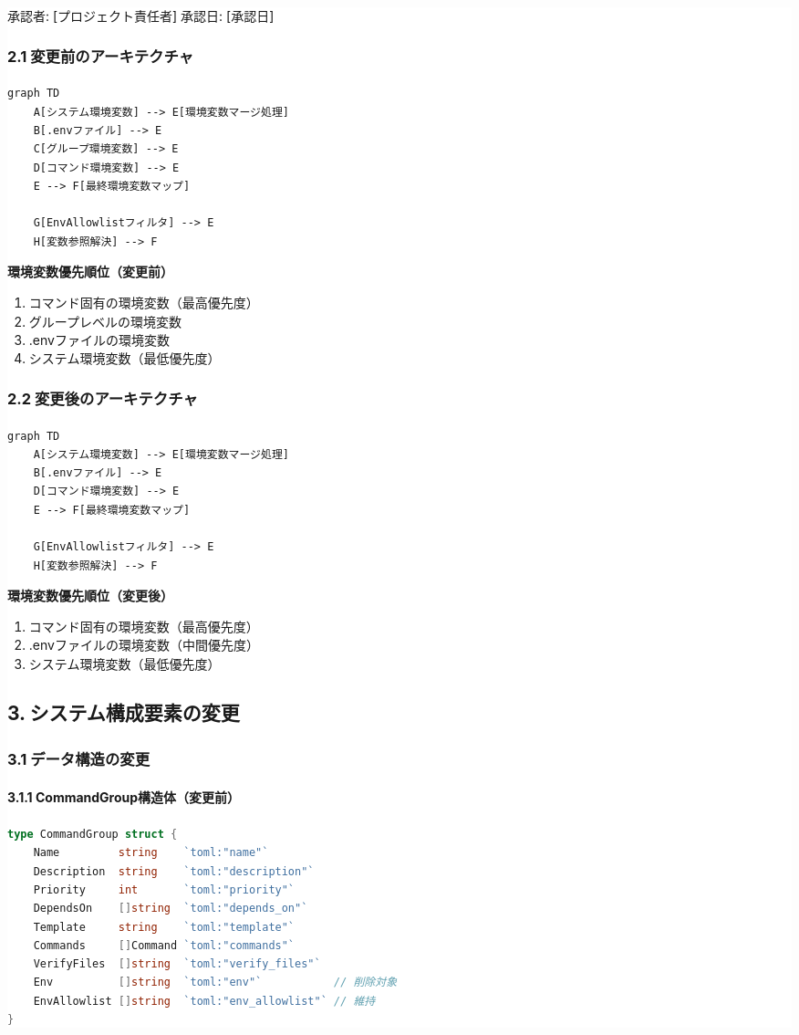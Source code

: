 承認者: [プロジェクト責任者]
承認日: [承認日]

### 2.1 変更前のアーキテクチャ

```mermaid
graph TD
    A[システム環境変数] --> E[環境変数マージ処理]
    B[.envファイル] --> E
    C[グループ環境変数] --> E
    D[コマンド環境変数] --> E
    E --> F[最終環境変数マップ]

    G[EnvAllowlistフィルタ] --> E
    H[変数参照解決] --> F
```

**環境変数優先順位（変更前）**
1. コマンド固有の環境変数（最高優先度）
2. グループレベルの環境変数
3. .envファイルの環境変数
4. システム環境変数（最低優先度）

### 2.2 変更後のアーキテクチャ

```mermaid
graph TD
    A[システム環境変数] --> E[環境変数マージ処理]
    B[.envファイル] --> E
    D[コマンド環境変数] --> E
    E --> F[最終環境変数マップ]

    G[EnvAllowlistフィルタ] --> E
    H[変数参照解決] --> F
```

**環境変数優先順位（変更後）**
1. コマンド固有の環境変数（最高優先度）
2. .envファイルの環境変数（中間優先度）
3. システム環境変数（最低優先度）

## 3. システム構成要素の変更

### 3.1 データ構造の変更

#### 3.1.1 CommandGroup構造体（変更前）
```go
type CommandGroup struct {
    Name         string    `toml:"name"`
    Description  string    `toml:"description"`
    Priority     int       `toml:"priority"`
    DependsOn    []string  `toml:"depends_on"`
    Template     string    `toml:"template"`
    Commands     []Command `toml:"commands"`
    VerifyFiles  []string  `toml:"verify_files"`
    Env          []string  `toml:"env"`           // 削除対象
    EnvAllowlist []string  `toml:"env_allowlist"` // 維持
}
```
